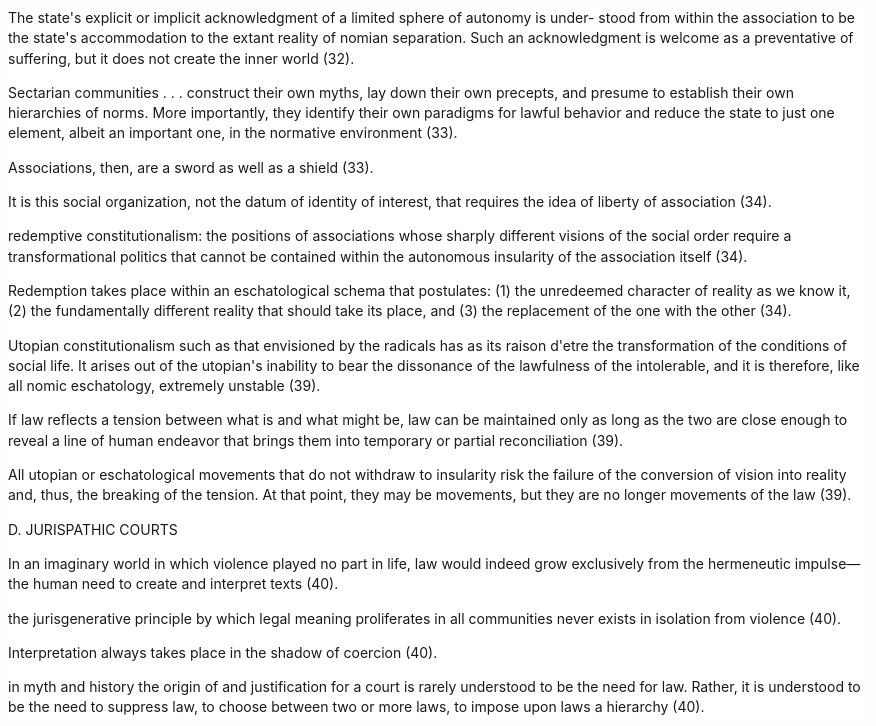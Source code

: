 
The state's explicit or implicit acknowledgment of a limited sphere of autonomy is under- stood from within the association to be the state's accommodation to the extant reality of nomian separation. Such an acknowledgment is welcome as a preventative of suffering, but it does not create the inner world (32).


Sectarian communities . . . construct their own myths, lay down their own precepts, and presume to establish their own hierarchies of norms. More importantly, they identify their own paradigms for lawful behavior and reduce the state to just one element, albeit an important one, in the normative environment (33).


Associations, then, are a sword as well as a shield (33).


It is this social organization, not the datum of identity of interest, that requires the idea of liberty of association (34).


redemptive constitutionalism: the positions of associations whose sharply different visions of the social order require a transformational politics that cannot be contained within the autonomous insularity of the association itself (34).


Redemption takes place within an eschatological schema that postulates: (1) the unredeemed character of reality as we know it, (2) the fundamentally different reality that should take its place, and (3) the replacement of the one with the other (34). 


Utopian constitutionalism such as that envisioned by the radicals has as its raison d'etre the transformation of the conditions of social life. It arises out of the utopian's inability to bear the dissonance of the lawfulness of the intolerable, and it is therefore, like all nomic eschatology, extremely unstable (39).


If law reflects a tension between what is and what might be, law can be maintained only as long as the two are close enough to reveal a line of human endeavor that brings them into temporary or partial reconciliation (39).


All utopian or eschatological movements that do not withdraw to insularity risk the failure of the conversion of vision into reality and, thus, the breaking of the tension. At that point, they may be movements, but they are no longer movements of the law (39).




D. JURISPATHIC COURTS


In an imaginary world in which violence played no part in life, law would indeed grow exclusively from the hermeneutic impulse—the human need to create and interpret texts (40).


the jurisgenerative principle by which legal meaning proliferates in all communities never exists in isolation from violence (40).


Interpretation always takes place in the shadow of coercion (40).


in myth and history the origin of and justification for a court is rarely understood to be the need for law. Rather, it is understood to be the need to suppress law, to choose between two or more laws, to impose upon laws a hierarchy (40).
